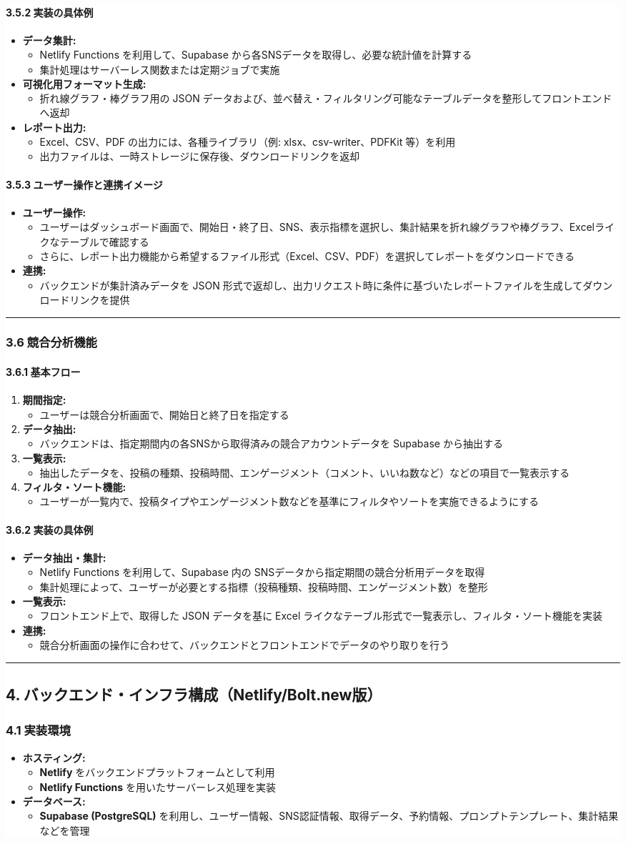#### 3.5.2 実装の具体例

- **データ集計:**
  - Netlify Functions を利用して、Supabase から各SNSデータを取得し、必要な統計値を計算する
  - 集計処理はサーバーレス関数または定期ジョブで実施
- **可視化用フォーマット生成:**
  - 折れ線グラフ・棒グラフ用の JSON データおよび、並べ替え・フィルタリング可能なテーブルデータを整形してフロントエンドへ返却
- **レポート出力:**
  - Excel、CSV、PDF の出力には、各種ライブラリ（例: xlsx、csv-writer、PDFKit 等）を利用
  - 出力ファイルは、一時ストレージに保存後、ダウンロードリンクを返却

#### 3.5.3 ユーザー操作と連携イメージ

- **ユーザー操作:**
  - ユーザーはダッシュボード画面で、開始日・終了日、SNS、表示指標を選択し、集計結果を折れ線グラフや棒グラフ、Excelライクなテーブルで確認する
  - さらに、レポート出力機能から希望するファイル形式（Excel、CSV、PDF）を選択してレポートをダウンロードできる
- **連携:**
  - バックエンドが集計済みデータを JSON 形式で返却し、出力リクエスト時に条件に基づいたレポートファイルを生成してダウンロードリンクを提供

---

### 3.6 競合分析機能

#### 3.6.1 基本フロー

1. **期間指定:**
   - ユーザーは競合分析画面で、開始日と終了日を指定する
2. **データ抽出:**
   - バックエンドは、指定期間内の各SNSから取得済みの競合アカウントデータを Supabase から抽出する
3. **一覧表示:**
   - 抽出したデータを、投稿の種類、投稿時間、エンゲージメント（コメント、いいね数など）などの項目で一覧表示する
4. **フィルタ・ソート機能:**
   - ユーザーが一覧内で、投稿タイプやエンゲージメント数などを基準にフィルタやソートを実施できるようにする

#### 3.6.2 実装の具体例

- **データ抽出・集計:**
  - Netlify Functions を利用して、Supabase 内の SNSデータから指定期間の競合分析用データを取得
  - 集計処理によって、ユーザーが必要とする指標（投稿種類、投稿時間、エンゲージメント数）を整形
- **一覧表示:**
  - フロントエンド上で、取得した JSON データを基に Excel ライクなテーブル形式で一覧表示し、フィルタ・ソート機能を実装
- **連携:**
  - 競合分析画面の操作に合わせて、バックエンドとフロントエンドでデータのやり取りを行う

---

## 4. バックエンド・インフラ構成（Netlify/Bolt.new版）

### 4.1 実装環境

- **ホスティング:**
  - **Netlify** をバックエンドプラットフォームとして利用
  - **Netlify Functions** を用いたサーバーレス処理を実装
- **データベース:**
  - **Supabase (PostgreSQL)** を利用し、ユーザー情報、SNS認証情報、取得データ、予約情報、プロンプトテンプレート、集計結果などを管理
